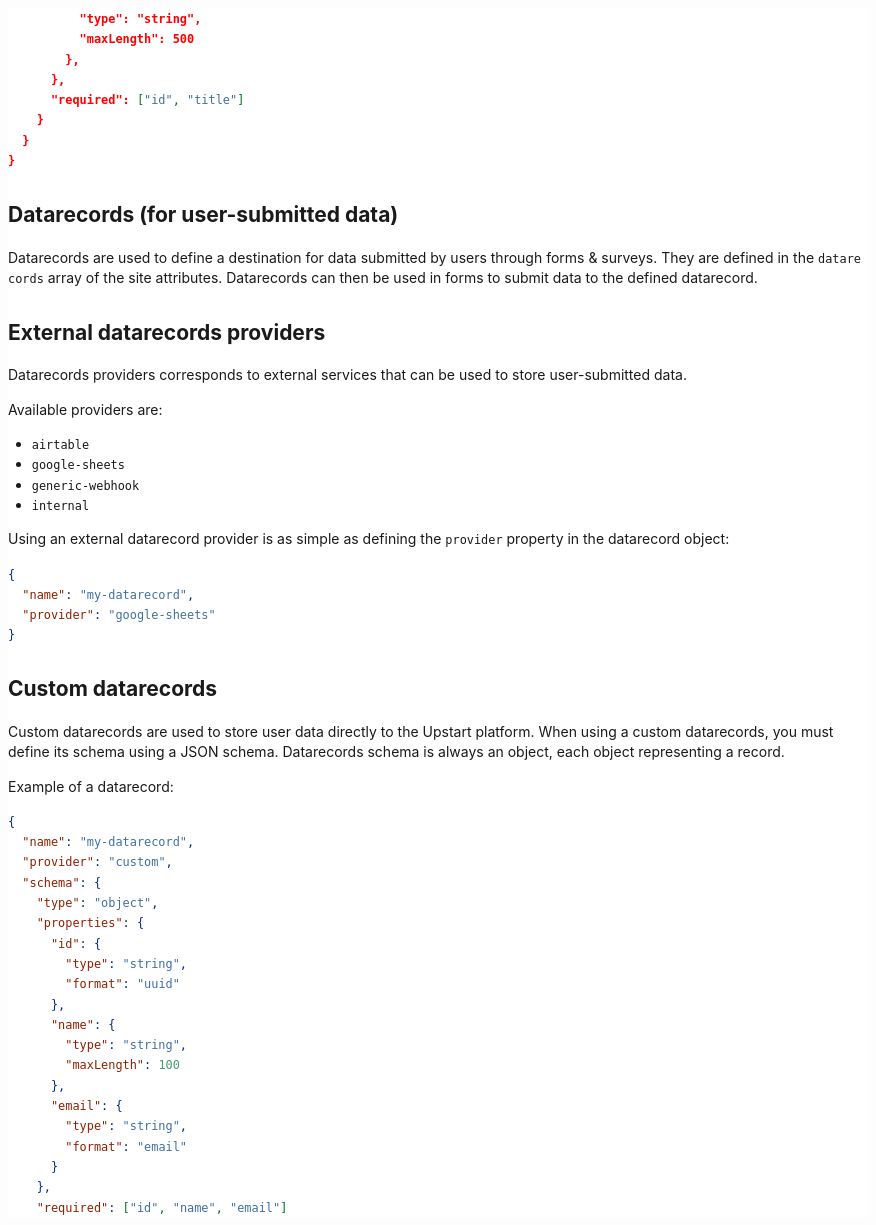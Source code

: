 ```json
          "type": "string",
          "maxLength": 500
        },
      },
      "required": ["id", "title"]
    }
  }
}
```

## Datarecords (for user-submitted data)

Datarecords are used to define a destination for data submitted by users through forms & surveys.
They are defined in the `datarecords` array of the site attributes.
Datarecords can then be used in forms to submit data to the defined datarecord.

## External datarecords providers
Datarecords providers corresponds to external services that can be used to store user-submitted data.

Available providers are:
- `airtable`
- `google-sheets`
- `generic-webhook`
- `internal`

Using an external datarecord provider is as simple as defining the `provider` property in the datarecord object:

```json title="Example of a datarecord using an external provider"
{
  "name": "my-datarecord",
  "provider": "google-sheets"
}
```

## Custom datarecords

Custom datarecords are used to store user data directly to the Upstart platform.
When using a custom datarecords, you must define its schema using a JSON schema.
Datarecords schema is always an object, each object representing a record.

Example of a datarecord:

```json
{
  "name": "my-datarecord",
  "provider": "custom",
  "schema": {
    "type": "object",
    "properties": {
      "id": {
        "type": "string",
        "format": "uuid"
      },
      "name": {
        "type": "string",
        "maxLength": 100
      },
      "email": {
        "type": "string",
        "format": "email"
      }
    },
    "required": ["id", "name", "email"]
```